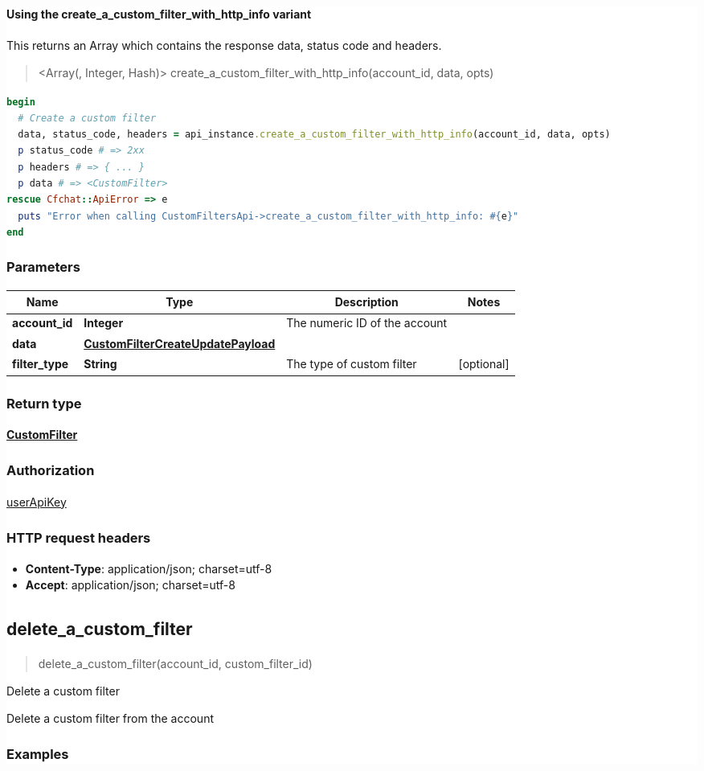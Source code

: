 #### Using the create_a_custom_filter_with_http_info variant

This returns an Array which contains the response data, status code and headers.

> <Array(<CustomFilter>, Integer, Hash)> create_a_custom_filter_with_http_info(account_id, data, opts)

```ruby
begin
  # Create a custom filter
  data, status_code, headers = api_instance.create_a_custom_filter_with_http_info(account_id, data, opts)
  p status_code # => 2xx
  p headers # => { ... }
  p data # => <CustomFilter>
rescue Cfchat::ApiError => e
  puts "Error when calling CustomFiltersApi->create_a_custom_filter_with_http_info: #{e}"
end
```

### Parameters

| Name | Type | Description | Notes |
| ---- | ---- | ----------- | ----- |
| **account_id** | **Integer** | The numeric ID of the account |  |
| **data** | [**CustomFilterCreateUpdatePayload**](CustomFilterCreateUpdatePayload.md) |  |  |
| **filter_type** | **String** | The type of custom filter | [optional] |

### Return type

[**CustomFilter**](CustomFilter.md)

### Authorization

[userApiKey](../README.md#userApiKey)

### HTTP request headers

- **Content-Type**: application/json; charset=utf-8
- **Accept**: application/json; charset=utf-8


## delete_a_custom_filter

> delete_a_custom_filter(account_id, custom_filter_id)

Delete a custom filter

Delete a custom filter from the account

### Examples
